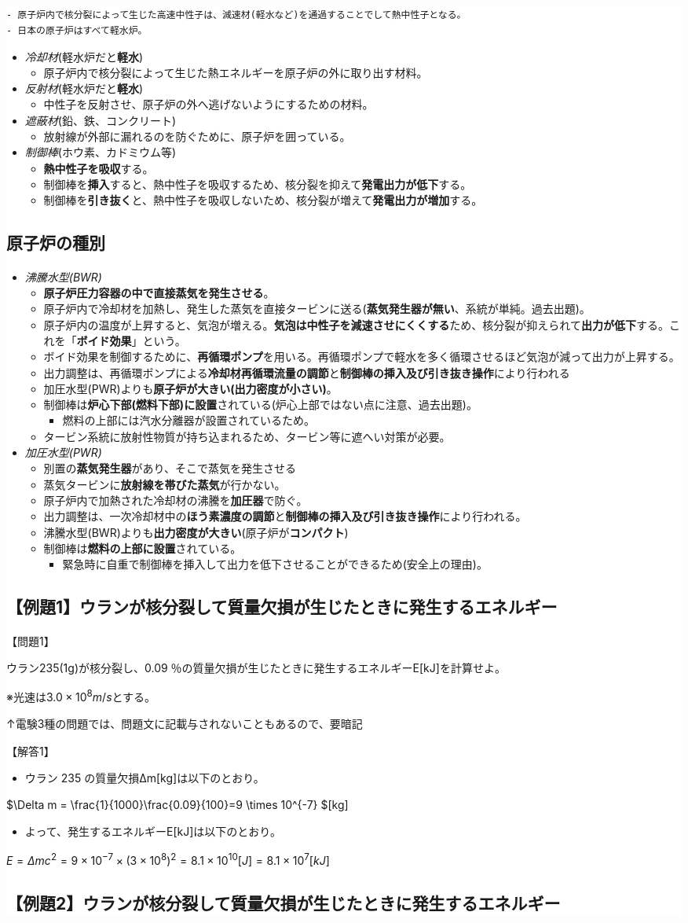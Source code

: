 	- 原子炉内で核分裂によって生じた高速中性子は、減速材(軽水など)を通過することでして熱中性子となる。
 	- 日本の原子炉はすべて軽水炉。
- *冷却材*(軽水炉だと**軽水**)
	- 原子炉内で核分裂によって生じた熱エネルギーを原子炉の外に取り出す材料。
- *反射材*(軽水炉だと**軽水**)
	- 中性子を反射させ、原子炉の外へ逃げないようにするための材料。
- *遮蔽材*(鉛、鉄、コンクリート)
	- 放射線が外部に漏れるのを防ぐために、原子炉を囲っている。
- *制御棒*(ホウ素、カドミウム等)
	- **熱中性子を吸収**する。
	- 制御棒を**挿入**すると、熱中性子を吸収するため、核分裂を抑えて**発電出力が低下**する。
	- 制御棒を**引き抜く**と、熱中性子を吸収しないため、核分裂が増えて**発電出力が増加**する。

## 原子炉の種別

- *沸騰水型(BWR)*
    - **原子炉圧力容器の中で直接蒸気を発生させる**。
    - 原子炉内で冷却材を加熱し、発生した蒸気を直接タービンに送る(**蒸気発生器が無い**、系統が単純。過去出題)。
    - 原子炉内の温度が上昇すると、気泡が増える。**気泡は中性子を減速させにくくする**ため、核分裂が抑えられて**出力が低下**する。これを「**ボイド効果**」という。
    - ボイド効果を制御するために、**再循環ポンプ**を用いる。再循環ポンプで軽水を多く循環させるほど気泡が減って出力が上昇する。
    - 出力調整は、再循環ポンプによる**冷却材再循環流量の調節**と**制御棒の挿入及び引き抜き操作**により行われる
    - 加圧水型(PWR)よりも**原子炉が大きい(出力密度が小さい)**。
    - 制御棒は**炉心下部(燃料下部)に設置**されている(炉心上部ではない点に注意、過去出題)。
        - 燃料の上部には汽水分離器が設置されているため。
    - タービン系統に放射性物質が持ち込まれるため、タービン等に遮へい対策が必要。
- *加圧水型(PWR)*
    - 別置の**蒸気発生器**があり、そこで蒸気を発生させる
    - 蒸気タービンに**放射線を帯びた蒸気**が行かない。
    - 原子炉内で加熱された冷却材の沸騰を**加圧器**で防ぐ。
    - 出力調整は、一次冷却材中の**ほう素濃度の調節**と**制御棒の挿入及び引き抜き操作**により行われる。
    - 沸騰水型(BWR)よりも**出力密度が大きい**(原子炉が**コンパクト**)
	- 制御棒は**燃料の上部に設置**されている。
        - 緊急時に自重で制御棒を挿入して出力を低下させることができるため(安全上の理由)。


## 【例題1】ウランが核分裂して質量欠損が生じたときに発生するエネルギー

【問題1】

ウラン235(1g)が核分裂し、0.09 ％の質量欠損が生じたときに発生するエネルギーE[kJ]を計算せよ。

※光速は$3.0 \times 10^8 m/s$とする。

↑電験3種の問題では、問題文に記載与されないこともあるので、要暗記

【解答1】
- ウラン 235 の質量欠損Δm[kg]は以下のとおり。

$\Delta m = \frac{1}{1000}\frac{0.09}{100}=9 \times 10^{-7} $[kg]

- よって、発生するエネルギーE[kJ]は以下のとおり。

$E= \Delta mc^2 = 9 \times 10^{-7}\times(3\times 10^8)^2=8.1\times 10^10[J]=8.1\times 10^7[kJ]$ 

## 【例題2】ウランが核分裂して質量欠損が生じたときに発生するエネルギー
